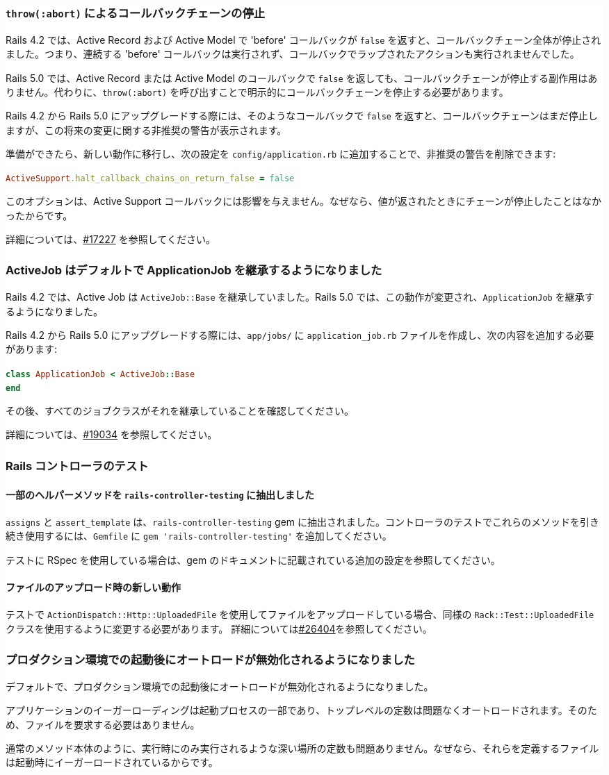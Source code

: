 ### `throw(:abort)` によるコールバックチェーンの停止

Rails 4.2 では、Active Record および Active Model で 'before' コールバックが `false` を返すと、コールバックチェーン全体が停止されました。つまり、連続する 'before' コールバックは実行されず、コールバックでラップされたアクションも実行されませんでした。

Rails 5.0 では、Active Record または Active Model のコールバックで `false` を返しても、コールバックチェーンが停止する副作用はありません。代わりに、`throw(:abort)` を呼び出すことで明示的にコールバックチェーンを停止する必要があります。

Rails 4.2 から Rails 5.0 にアップグレードする際には、そのようなコールバックで `false` を返すと、コールバックチェーンはまだ停止しますが、この将来の変更に関する非推奨の警告が表示されます。

準備ができたら、新しい動作に移行し、次の設定を `config/application.rb` に追加することで、非推奨の警告を削除できます:

```ruby
ActiveSupport.halt_callback_chains_on_return_false = false
```

このオプションは、Active Support コールバックには影響を与えません。なぜなら、値が返されたときにチェーンが停止したことはなかったからです。

詳細については、[#17227](https://github.com/rails/rails/pull/17227) を参照してください。

### ActiveJob はデフォルトで ApplicationJob を継承するようになりました

Rails 4.2 では、Active Job は `ActiveJob::Base` を継承していました。Rails 5.0 では、この動作が変更され、`ApplicationJob` を継承するようになりました。

Rails 4.2 から Rails 5.0 にアップグレードする際には、`app/jobs/` に `application_job.rb` ファイルを作成し、次の内容を追加する必要があります:

```ruby
class ApplicationJob < ActiveJob::Base
end
```

その後、すべてのジョブクラスがそれを継承していることを確認してください。

詳細については、[#19034](https://github.com/rails/rails/pull/19034) を参照してください。

### Rails コントローラのテスト

#### 一部のヘルパーメソッドを `rails-controller-testing` に抽出しました

`assigns` と `assert_template` は、`rails-controller-testing` gem に抽出されました。コントローラのテストでこれらのメソッドを引き続き使用するには、`Gemfile` に `gem 'rails-controller-testing'` を追加してください。

テストに RSpec を使用している場合は、gem のドキュメントに記載されている追加の設定を参照してください。

#### ファイルのアップロード時の新しい動作

テストで `ActionDispatch::Http::UploadedFile` を使用してファイルをアップロードしている場合、同様の `Rack::Test::UploadedFile` クラスを使用するように変更する必要があります。
詳細については[#26404](https://github.com/rails/rails/issues/26404)を参照してください。

### プロダクション環境での起動後にオートロードが無効化されるようになりました

デフォルトで、プロダクション環境での起動後にオートロードが無効化されるようになりました。

アプリケーションのイーガーローディングは起動プロセスの一部であり、トップレベルの定数は問題なくオートロードされます。そのため、ファイルを要求する必要はありません。

通常のメソッド本体のように、実行時にのみ実行されるような深い場所の定数も問題ありません。なぜなら、それらを定義するファイルは起動時にイーガーロードされているからです。
